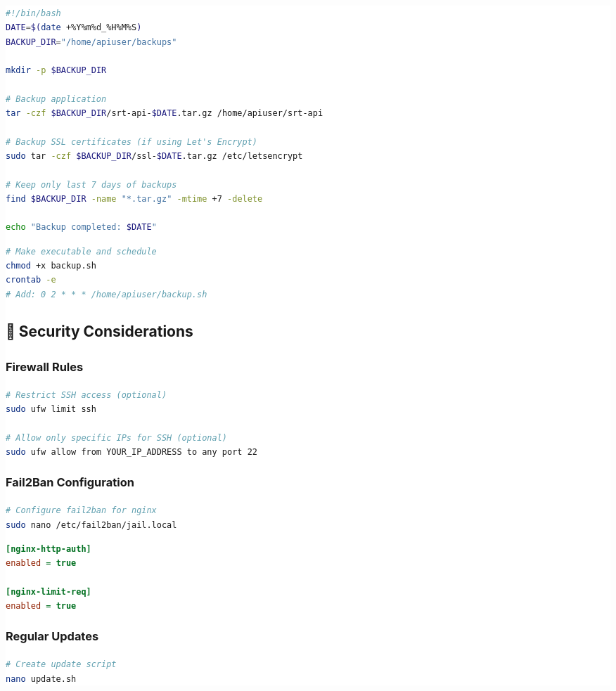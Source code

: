 ```bash
#!/bin/bash
DATE=$(date +%Y%m%d_%H%M%S)
BACKUP_DIR="/home/apiuser/backups"

mkdir -p $BACKUP_DIR

# Backup application
tar -czf $BACKUP_DIR/srt-api-$DATE.tar.gz /home/apiuser/srt-api

# Backup SSL certificates (if using Let's Encrypt)
sudo tar -czf $BACKUP_DIR/ssl-$DATE.tar.gz /etc/letsencrypt

# Keep only last 7 days of backups
find $BACKUP_DIR -name "*.tar.gz" -mtime +7 -delete

echo "Backup completed: $DATE"
```

```bash
# Make executable and schedule
chmod +x backup.sh
crontab -e
# Add: 0 2 * * * /home/apiuser/backup.sh
```

## 🚨 Security Considerations

### Firewall Rules
```bash
# Restrict SSH access (optional)
sudo ufw limit ssh

# Allow only specific IPs for SSH (optional)
sudo ufw allow from YOUR_IP_ADDRESS to any port 22
```

### Fail2Ban Configuration
```bash
# Configure fail2ban for nginx
sudo nano /etc/fail2ban/jail.local
```

```ini
[nginx-http-auth]
enabled = true

[nginx-limit-req]
enabled = true
```

### Regular Updates
```bash
# Create update script
nano update.sh
```
